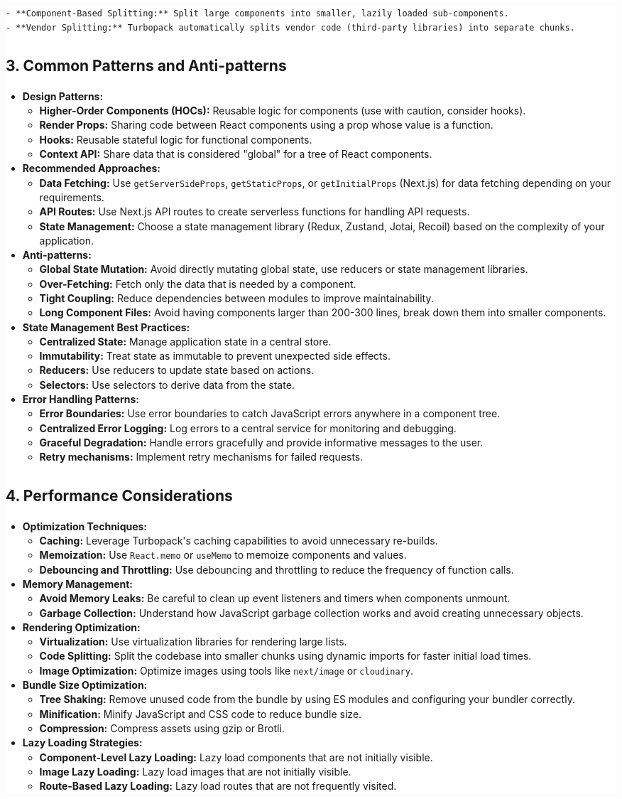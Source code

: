     - **Component-Based Splitting:** Split large components into smaller, lazily loaded sub-components.
    - **Vendor Splitting:** Turbopack automatically splits vendor code (third-party libraries) into separate chunks. 

## 3. Common Patterns and Anti-patterns

- **Design Patterns:**
    - **Higher-Order Components (HOCs):** Reusable logic for components (use with caution, consider hooks).
    - **Render Props:** Sharing code between React components using a prop whose value is a function.
    - **Hooks:**  Reusable stateful logic for functional components.
    - **Context API:**  Share data that is considered "global" for a tree of React components.
- **Recommended Approaches:**
    - **Data Fetching:** Use `getServerSideProps`, `getStaticProps`, or `getInitialProps` (Next.js) for data fetching depending on your requirements.
    - **API Routes:** Use Next.js API routes to create serverless functions for handling API requests.
    - **State Management:** Choose a state management library (Redux, Zustand, Jotai, Recoil) based on the complexity of your application.
- **Anti-patterns:**
    - **Global State Mutation:** Avoid directly mutating global state, use reducers or state management libraries.
    - **Over-Fetching:** Fetch only the data that is needed by a component.
    - **Tight Coupling:**  Reduce dependencies between modules to improve maintainability.
    - **Long Component Files:** Avoid having components larger than 200-300 lines, break down them into smaller components.
- **State Management Best Practices:**
    - **Centralized State:** Manage application state in a central store.
    - **Immutability:** Treat state as immutable to prevent unexpected side effects.
    - **Reducers:** Use reducers to update state based on actions.
    - **Selectors:** Use selectors to derive data from the state.
- **Error Handling Patterns:**
    - **Error Boundaries:**  Use error boundaries to catch JavaScript errors anywhere in a component tree.
    - **Centralized Error Logging:**  Log errors to a central service for monitoring and debugging.
    - **Graceful Degradation:**  Handle errors gracefully and provide informative messages to the user.
    - **Retry mechanisms:** Implement retry mechanisms for failed requests.

## 4. Performance Considerations

- **Optimization Techniques:**
    - **Caching:** Leverage Turbopack's caching capabilities to avoid unnecessary re-builds.
    - **Memoization:** Use `React.memo` or `useMemo` to memoize components and values.
    - **Debouncing and Throttling:** Use debouncing and throttling to reduce the frequency of function calls.
- **Memory Management:**
    - **Avoid Memory Leaks:**  Be careful to clean up event listeners and timers when components unmount.
    - **Garbage Collection:**  Understand how JavaScript garbage collection works and avoid creating unnecessary objects.
- **Rendering Optimization:**
    - **Virtualization:** Use virtualization libraries for rendering large lists.
    - **Code Splitting:** Split the codebase into smaller chunks using dynamic imports for faster initial load times.
    - **Image Optimization:** Optimize images using tools like `next/image` or `cloudinary`.
- **Bundle Size Optimization:**
    - **Tree Shaking:**  Remove unused code from the bundle by using ES modules and configuring your bundler correctly.
    - **Minification:** Minify JavaScript and CSS code to reduce bundle size.
    - **Compression:** Compress assets using gzip or Brotli.
- **Lazy Loading Strategies:**
    - **Component-Level Lazy Loading:**  Lazy load components that are not initially visible.
    - **Image Lazy Loading:**  Lazy load images that are not initially visible.
    - **Route-Based Lazy Loading:**  Lazy load routes that are not frequently visited.
